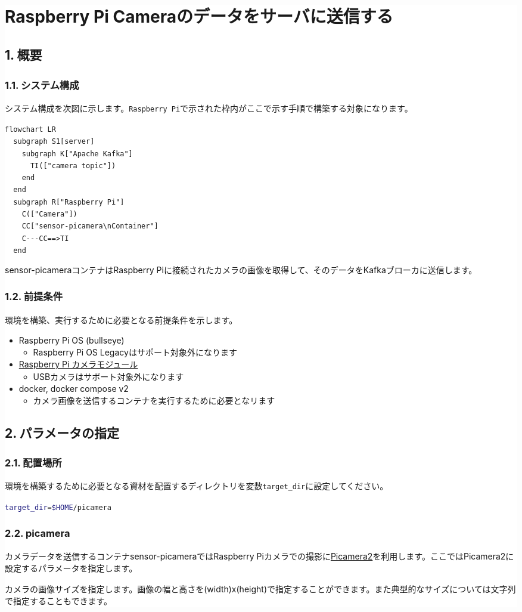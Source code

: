 # Raspberry Pi Cameraのデータをサーバに送信する

## 1. 概要

### 1.1. システム構成

システム構成を次図に示します。`Raspberry Pi`で示された枠内がここで示す手順で構築する対象になります。

```mermaid
flowchart LR
  subgraph S1[server]
    subgraph K["Apache Kafka"]
      TI(["camera topic"])
    end
  end
  subgraph R["Raspberry Pi"]
    C(["Camera"])
    CC["sensor-picamera\nContainer"]
    C---CC==>TI
  end
```

sensor-picameraコンテナはRaspberry Piに接続されたカメラの画像を取得して、そのデータをKafkaブローカに送信します。

### 1.2. 前提条件

環境を構築、実行するために必要となる前提条件を示します。

* Raspberry Pi OS (bullseye)
  * Raspberry Pi OS Legacyはサポート対象外になります
* [Raspberry Pi カメラモジュール](https://www.raspberrypi.com/documentation/accessories/camera.html)
  * USBカメラはサポート対象外になります
* docker, docker compose v2
  * カメラ画像を送信するコンテナを実行するために必要となリます

## 2. パラメータの指定

### 2.1. 配置場所

環境を構築するために必要となる資材を配置するディレクトリを変数`target_dir`に設定してください。

```bash
target_dir=$HOME/picamera
```

### 2.2. picamera

カメラデータを送信するコンテナsensor-picameraではRaspberry Piカメラでの撮影に[Picamera2](https://github.com/raspberrypi/picamera2)を利用します。ここではPicamera2に設定するパラメータを指定します。

カメラの画像サイズを指定します。画像の幅と高さを(width)x(height)で指定することができます。また典型的なサイズについては文字列で指定することもできます。
